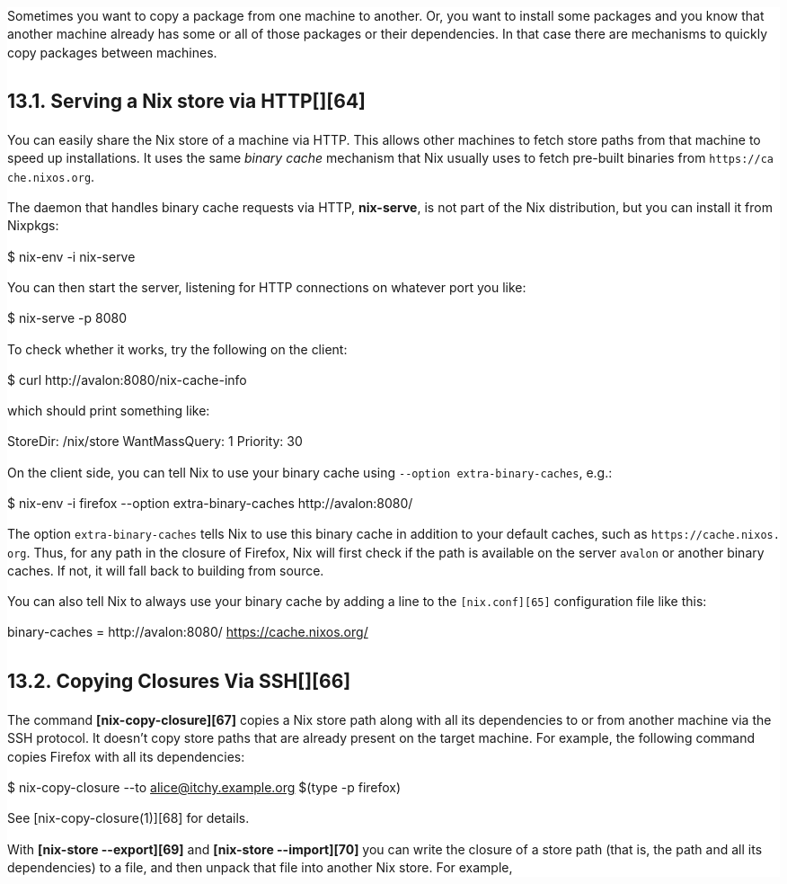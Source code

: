 Sometimes you want to copy a package from one machine to another. Or, you want to install some packages and you know that another machine already has some or all of those packages or their dependencies. In that case there are mechanisms to quickly copy packages between machines.

## 13.1. Serving a Nix store via HTTP[][64]

You can easily share the Nix store of a machine via HTTP. This allows other machines to fetch store paths from that machine to speed up installations. It uses the same *binary cache* mechanism that Nix usually uses to fetch pre-built binaries from `https://cache.nixos.org`.

The daemon that handles binary cache requests via HTTP, __nix-serve__, is not part of the Nix distribution, but you can install it from Nixpkgs:

$ nix-env -i nix-serve

You can then start the server, listening for HTTP connections on whatever port you like:

$ nix-serve -p 8080

To check whether it works, try the following on the client:

$ curl http://avalon:8080/nix-cache-info

which should print something like:

StoreDir: /nix/store
WantMassQuery: 1
Priority: 30

On the client side, you can tell Nix to use your binary cache using `--option extra-binary-caches`, e.g.:

$ nix-env -i firefox --option extra-binary-caches http://avalon:8080/

The option `extra-binary-caches` tells Nix to use this binary cache in addition to your default caches, such as `https://cache.nixos.org`. Thus, for any path in the closure of Firefox, Nix will first check if the path is available on the server `avalon` or another binary caches. If not, it will fall back to building from source.

You can also tell Nix to always use your binary cache by adding a line to the `[nix.conf][65]` configuration file like this:

binary-caches = http://avalon:8080/ https://cache.nixos.org/

## 13.2. Copying Closures Via SSH[][66]

The command __[nix-copy-closure][67]__ copies a Nix store path along with all its dependencies to or from another machine via the SSH protocol. It doesn’t copy store paths that are already present on the target machine. For example, the following command copies Firefox with all its dependencies:

$ nix-copy-closure --to alice@itchy.example.org $(type -p firefox)

See [nix-copy-closure(1)][68] for details.

With __[nix-store --export][69]__ and __[nix-store --import][70]__ you can write the closure of a store path (that is, the path and all its dependencies) to a file, and then unpack that file into another Nix store. For example,
